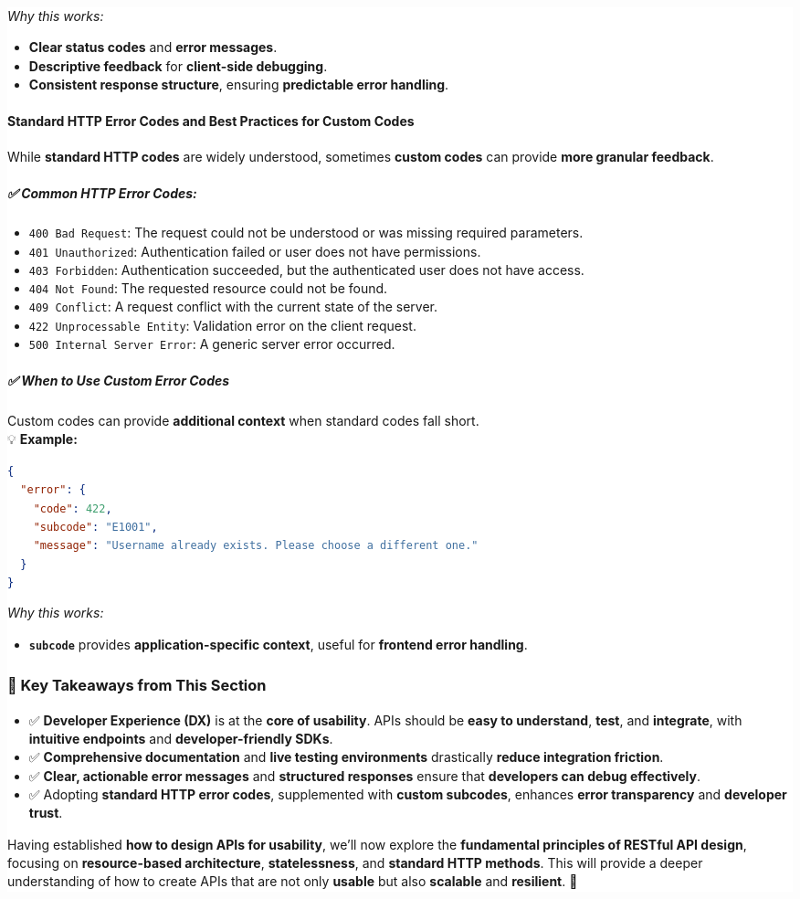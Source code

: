 _Why this works:_

- **Clear status codes** and **error messages**.
- **Descriptive feedback** for **client-side debugging**.
- **Consistent response structure**, ensuring **predictable error handling**.

#### Standard HTTP Error Codes and Best Practices for Custom Codes

While **standard HTTP codes** are widely understood, sometimes **custom codes** can provide **more granular feedback**.

##### ✅ Common HTTP Error Codes:

- `400 Bad Request`: The request could not be understood or was missing required parameters.
- `401 Unauthorized`: Authentication failed or user does not have permissions.
- `403 Forbidden`: Authentication succeeded, but the authenticated user does not have access.
- `404 Not Found`: The requested resource could not be found.
- `409 Conflict`: A request conflict with the current state of the server.
- `422 Unprocessable Entity`: Validation error on the client request.
- `500 Internal Server Error`: A generic server error occurred.

##### ✅ When to Use Custom Error Codes

Custom codes can provide **additional context** when standard codes fall short.  
💡 **Example:**

```json
{
  "error": {
    "code": 422,
    "subcode": "E1001",
    "message": "Username already exists. Please choose a different one."
  }
}
```

_Why this works:_

- **`subcode`** provides **application-specific context**, useful for **frontend error handling**.

### 🔑 Key Takeaways from This Section

- ✅ **Developer Experience (DX)** is at the **core of usability**. APIs should be **easy to understand**, **test**, and **integrate**, with **intuitive endpoints** and **developer-friendly SDKs**.
- ✅ **Comprehensive documentation** and **live testing environments** drastically **reduce integration friction**.
- ✅ **Clear, actionable error messages** and **structured responses** ensure that **developers can debug effectively**.
- ✅ Adopting **standard HTTP error codes**, supplemented with **custom subcodes**, enhances **error transparency** and **developer trust**.

Having established **how to design APIs for usability**, we’ll now explore the **fundamental principles of RESTful API design**, focusing on **resource-based architecture**, **statelessness**, and **standard HTTP methods**. This will provide a deeper understanding of how to create APIs that are not only **usable** but also **scalable** and **resilient**. 🚀
